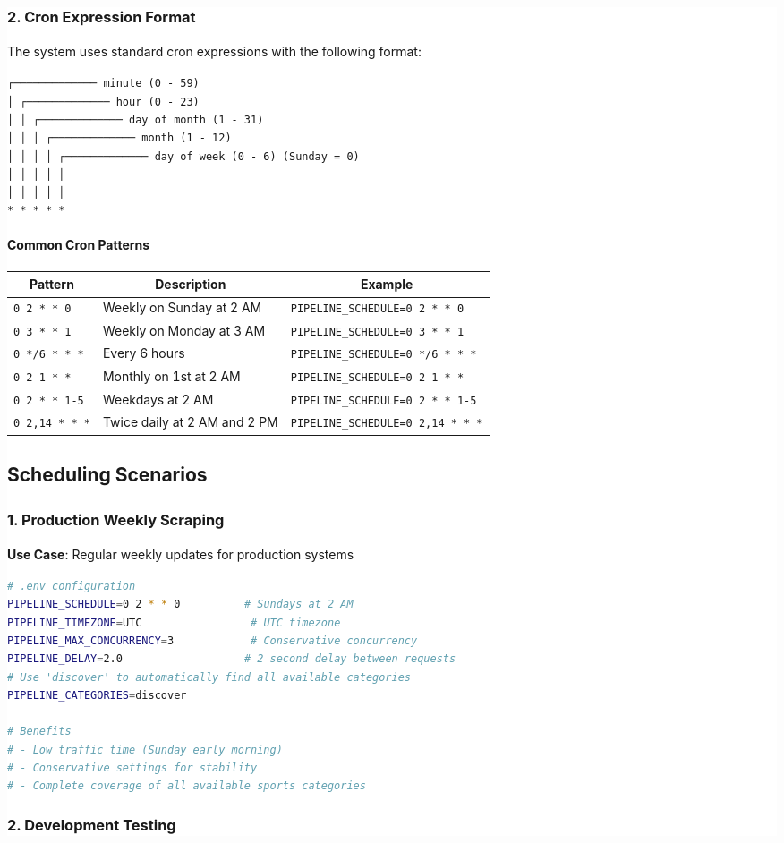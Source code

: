 ### 2. Cron Expression Format

The system uses standard cron expressions with the following format:

```
┌───────────── minute (0 - 59)
│ ┌───────────── hour (0 - 23)
│ │ ┌───────────── day of month (1 - 31)
│ │ │ ┌───────────── month (1 - 12)
│ │ │ │ ┌───────────── day of week (0 - 6) (Sunday = 0)
│ │ │ │ │
│ │ │ │ │
* * * * *
```

#### Common Cron Patterns

| Pattern | Description | Example |
|---------|-------------|---------|
| `0 2 * * 0` | Weekly on Sunday at 2 AM | `PIPELINE_SCHEDULE=0 2 * * 0` |
| `0 3 * * 1` | Weekly on Monday at 3 AM | `PIPELINE_SCHEDULE=0 3 * * 1` |
| `0 */6 * * *` | Every 6 hours | `PIPELINE_SCHEDULE=0 */6 * * *` |
| `0 2 1 * *` | Monthly on 1st at 2 AM | `PIPELINE_SCHEDULE=0 2 1 * *` |
| `0 2 * * 1-5` | Weekdays at 2 AM | `PIPELINE_SCHEDULE=0 2 * * 1-5` |
| `0 2,14 * * *` | Twice daily at 2 AM and 2 PM | `PIPELINE_SCHEDULE=0 2,14 * * *` |

## Scheduling Scenarios

### 1. Production Weekly Scraping

**Use Case**: Regular weekly updates for production systems

```bash
# .env configuration
PIPELINE_SCHEDULE=0 2 * * 0          # Sundays at 2 AM
PIPELINE_TIMEZONE=UTC                 # UTC timezone
PIPELINE_MAX_CONCURRENCY=3            # Conservative concurrency
PIPELINE_DELAY=2.0                   # 2 second delay between requests
# Use 'discover' to automatically find all available categories
PIPELINE_CATEGORIES=discover

# Benefits
# - Low traffic time (Sunday early morning)
# - Conservative settings for stability
# - Complete coverage of all available sports categories
```

### 2. Development Testing
